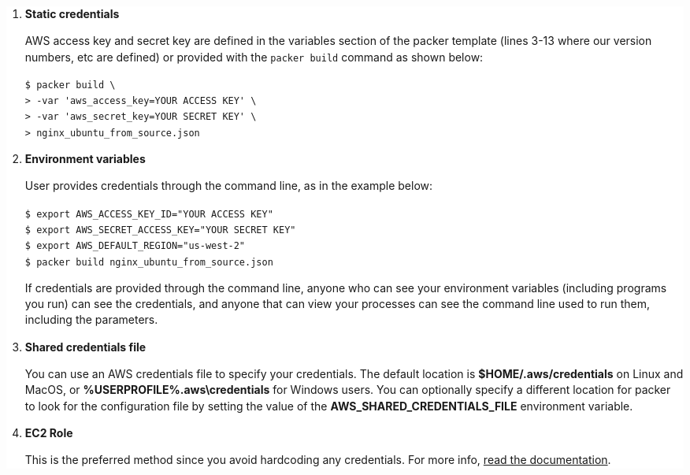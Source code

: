 <ol>
  <li>
    <strong>Static credentials</strong>
    <p>AWS access key and secret key are defined in the variables section of the packer template (lines 3-13 where our version numbers, etc are defined) or provided with the <code>packer build</code> command as shown below:</p>
    <pre><code><span class="cmd-prompt">$</span> <span class="cmd-input">packer build \</span>
<span class="cmd-prompt">></span> <span class="cmd-input">-var 'aws_access_key=YOUR ACCESS KEY' \</span>
<span class="cmd-prompt">></span> <span class="cmd-input">-var 'aws_secret_key=YOUR SECRET KEY' \</span>
<span class="cmd-prompt">></span> <span class="cmd-input">nginx_ubuntu_from_source.json</span></code></pre>
  </li>
  <li>
    <strong>Environment variables</strong>
    <p>User provides credentials through the command line, as in the example below:</p>
    <pre><code><span class="cmd-prompt">$</span> <span class="cmd-input">export AWS_ACCESS_KEY_ID="YOUR ACCESS KEY"</span>
<span class="cmd-prompt">$</span> <span class="cmd-input">export AWS_SECRET_ACCESS_KEY="YOUR SECRET KEY"</span>
<span class="cmd-prompt">$</span> <span class="cmd-input">export AWS_DEFAULT_REGION="us-west-2"</span>
<span class="cmd-prompt">$</span> <span class="cmd-input">packer build nginx_ubuntu_from_source.json</span></code></pre>
    <div class="alert alert-flex">
      <div class="alert-icon">
        <i class="fa fa-exclamation-triangle" aria-hidden="true"></i>
      </div>
      <div class="alert-message">
        <p>If credentials are provided through the command line, anyone who can see your environment variables (including programs you run) can see the credentials, and anyone that can view your processes can see the command line used to run them, including the parameters.</p>
      </div>
    </div>
  </li>
  <li>
    <strong>Shared credentials file</strong>
    <p>You can use an AWS credentials file to specify your credentials. The default location is <strong>$HOME/.aws/credentials</strong> on Linux and MacOS, or <strong>%USERPROFILE%.aws\credentials</strong> for Windows users. You can optionally specify a different location for packer to look for the configuration file by setting the value of the <strong>AWS_SHARED_CREDENTIALS_FILE</strong> environment variable.</p>
  </li>
  <li>
    <strong>EC2 Role</strong>
    <p>This is the preferred method since you avoid hardcoding any credentials. For more info, <a href="https://www.packer.io/docs/builders/amazon.html#specifying-amazon-credentials" target="_blank">read the documentation</a>.</p>
  </li>
</ol>
